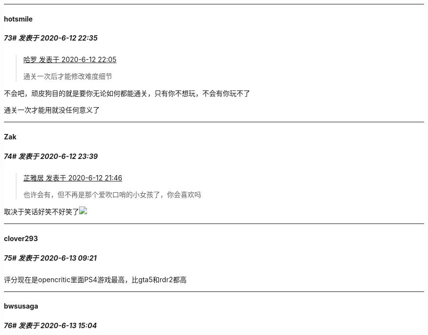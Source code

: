 





-----

####  hotsmile  
##### 73#       发表于 2020-6-12 22:35



<blockquote><a href="httphttps://bbs.saraba1st.com/2b/forum.php?mod=redirect&amp;goto=findpost&amp;pid=47783345&amp;ptid=1941258" target="_blank">哈罗 发表于 2020-6-12 22:05</a>

通关一次后才能修改难度细节</blockquote>
不会吧，顽皮狗目的就是要你无论如何都能通关，只有你不想玩，不会有你玩不了

通关一次才能用就没任何意义了







-----

####  Zak  
##### 74#       发表于 2020-6-12 23:39



<blockquote><a href="httphttps://bbs.saraba1st.com/2b/forum.php?mod=redirect&amp;goto=findpost&amp;pid=47783133&amp;ptid=1941258" target="_blank">芷雅居 发表于 2020-6-12 21:46</a>

也许会有，但不再是那个爱吹口哨的小女孩了，你会喜欢吗</blockquote>
取决于笑话好笑不好笑了<img src="https://static.saraba1st.com/image/smiley/face2017/068.png" referrerpolicy="no-referrer">







-----

####  clover293  
##### 75#       发表于 2020-6-13 09:21




评分现在是opencritic里面PS4游戏最高，比gta5和rdr2都高







-----

####  bwsusaga  
##### 76#       发表于 2020-6-13 15:04
